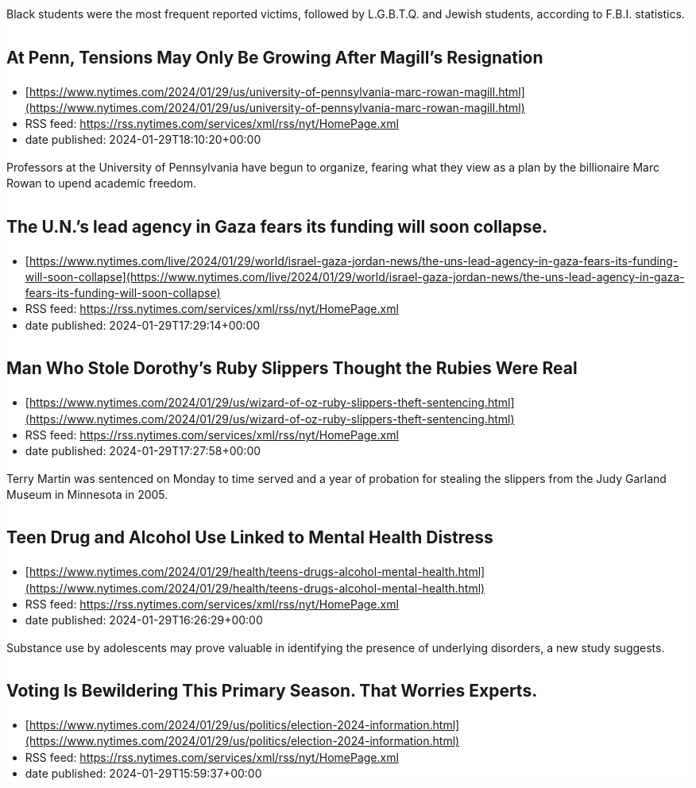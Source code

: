 Black students were the most frequent reported victims, followed by L.G.B.T.Q. and Jewish students, according to F.B.I. statistics.

## At Penn, Tensions May Only Be Growing After Magill’s Resignation
 - [https://www.nytimes.com/2024/01/29/us/university-of-pennsylvania-marc-rowan-magill.html](https://www.nytimes.com/2024/01/29/us/university-of-pennsylvania-marc-rowan-magill.html)
 - RSS feed: https://rss.nytimes.com/services/xml/rss/nyt/HomePage.xml
 - date published: 2024-01-29T18:10:20+00:00

Professors at the University of Pennsylvania have begun to organize, fearing what they view as a plan by the billionaire Marc Rowan to upend academic freedom.

## The U.N.’s lead agency in Gaza fears its funding will soon collapse.
 - [https://www.nytimes.com/live/2024/01/29/world/israel-gaza-jordan-news/the-uns-lead-agency-in-gaza-fears-its-funding-will-soon-collapse](https://www.nytimes.com/live/2024/01/29/world/israel-gaza-jordan-news/the-uns-lead-agency-in-gaza-fears-its-funding-will-soon-collapse)
 - RSS feed: https://rss.nytimes.com/services/xml/rss/nyt/HomePage.xml
 - date published: 2024-01-29T17:29:14+00:00



## Man Who Stole Dorothy’s Ruby Slippers Thought the Rubies Were Real
 - [https://www.nytimes.com/2024/01/29/us/wizard-of-oz-ruby-slippers-theft-sentencing.html](https://www.nytimes.com/2024/01/29/us/wizard-of-oz-ruby-slippers-theft-sentencing.html)
 - RSS feed: https://rss.nytimes.com/services/xml/rss/nyt/HomePage.xml
 - date published: 2024-01-29T17:27:58+00:00

Terry Martin was sentenced on Monday to time served and a year of probation for stealing the slippers from the Judy Garland Museum in Minnesota in 2005.

## Teen Drug and Alcohol Use Linked to Mental Health Distress
 - [https://www.nytimes.com/2024/01/29/health/teens-drugs-alcohol-mental-health.html](https://www.nytimes.com/2024/01/29/health/teens-drugs-alcohol-mental-health.html)
 - RSS feed: https://rss.nytimes.com/services/xml/rss/nyt/HomePage.xml
 - date published: 2024-01-29T16:26:29+00:00

Substance use by adolescents may prove valuable in identifying the presence of underlying disorders, a new study suggests.

## Voting Is Bewildering This Primary Season. That Worries Experts.
 - [https://www.nytimes.com/2024/01/29/us/politics/election-2024-information.html](https://www.nytimes.com/2024/01/29/us/politics/election-2024-information.html)
 - RSS feed: https://rss.nytimes.com/services/xml/rss/nyt/HomePage.xml
 - date published: 2024-01-29T15:59:37+00:00
